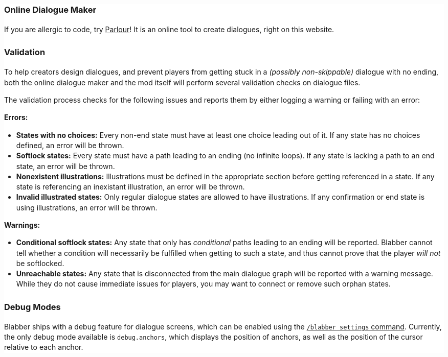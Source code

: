 ### Online Dialogue Maker

If you are allergic to code, try [Parlour](/tools/parlour)! It is an online tool to create dialogues, right on this website.

<div class="mediafigure">
<iframe width="672" height="378" src="https://www.youtube-nocookie.com/embed/Hm_bQlgqSCQ?si=A5SH8mRNEkGSi14i" title="YouTube video player" frameborder="0" allow="accelerometer; autoplay; clipboard-write; encrypted-media; gyroscope; picture-in-picture; web-share" allowfullscreen></iframe>
</div>

### Validation

To help creators design dialogues, and prevent players from getting stuck in a *(possibly non-skippable)* dialogue with no ending,
both the online dialogue maker and the mod itself will perform several validation checks on dialogue files.

The validation process checks for the following issues and reports them by either logging a warning or failing with an error:

**Errors:**
- **States with no choices:** Every non-end state must have at least one choice leading out of it. If any state has no choices defined, an error will be thrown.
- **Softlock states:** Every state must have a path leading to an ending (no infinite loops). If any state is lacking a path to an end state, an error will be thrown.
- **Nonexistent illustrations:** Illustrations must be defined in the appropriate section before getting referenced in a state. If any state is referencing an inexistant illustration, an error will be thrown.
- **Invalid illustrated states:** Only regular dialogue states are allowed to have illustrations. If any confirmation or end state is using illustrations, an error will be thrown.

**Warnings:**
- **Conditional softlock states:** Any state that only has *conditional* paths leading to an ending will be reported. Blabber cannot tell whether a condition will necessarily be fulfilled when getting to such a state, and thus cannot prove that the player *will not* be softlocked.
- **Unreachable states:** Any state that is disconnected from the main dialogue graph will be reported with a warning message. While they do not cause immediate issues for players, you may want to connect or remove such orphan states.

### Debug Modes

Blabber ships with a debug feature for dialogue screens, which can be enabled using the [`/blabber settings` command](#commands).
Currently, the only debug mode available is `debug.anchors`, which displays the position of anchors, as well as the position of the cursor
relative to each anchor.

<figure>